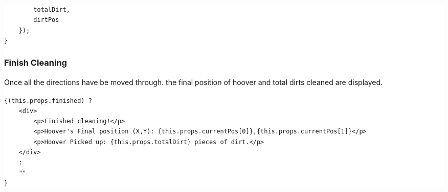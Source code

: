 ```
        totalDirt,
        dirtPos
    });
}
```
### Finish Cleaning
Once all the directions have be moved through. the final position of hoover and total dirts cleaned are displayed.
```
{(this.props.finished) ?
    <div>
        <p>Finished cleaning!</p>
        <p>Hoover's Final position (X,Y): {this.props.currentPos[0]},{this.props.currentPos[1]}</p>
        <p>Hoover Picked up: {this.props.totalDirt} pieces of dirt.</p>
    </div>
    :
    ""
}
```
